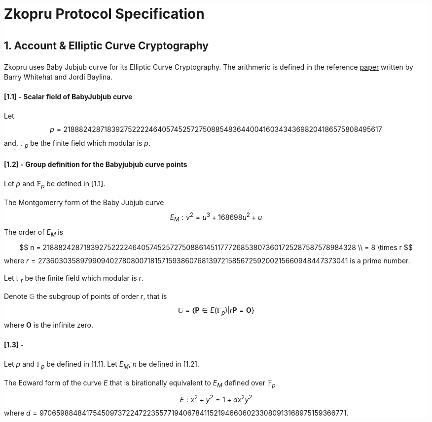 # Zkopru Protocol Specification

## 1. Account & Elliptic Curve Cryptography

Zkopru uses Baby Jubjub curve for its Elliptic Curve Cryptography. The arithmeric is defined in the reference [paper](https://iden3-docs.readthedocs.io/en/latest/_downloads/33717d75ab84e11313cc0d8a090b636f/Baby-Jubjub.pdf) written by Barry Whitehat and Jordi Baylina.

#### [1.1] - Scalar field of BabyJubjub curve


Let
$$
p = 21888242871839275222246405745257275088548364400416034343698204186575808495617
$$
and, $\mathbb{F}_p$ be the finite field which modular is $p$.

#### [1.2] - Group definition for the Babyjubjub curve points

Let $p$ and $\mathbb{F}_p$ be defined in [1.1].

The Montgomerry form of the Baby Jubjub curve 
$$
E_M: v^2 = u^3 + 168698u^2 + u
$$
The order of $E_M$ is
$$
n = 21888242871839275222246405745257275088614511777268538073601725287587578984328 \\
= 8 \times r
$$
where $r = 2736030358979909402780800718157159386076813972158567259200215660948447373041$ is a prime number.

Let $\mathbb{F}_r$ be the finite field which modular is $r$.

Denote $\mathbb{G}$ the subgroup of points of order $r$, that is
$$
\mathbb{G} = \{\mathbf{P} \in E(\mathbb{F}_p) | r\mathbf{P} = \mathbf{O}\}
$$
 where $\mathbf{O}$ is the infinite zero.

#### [1.3] - 

Let $p$ and $\mathbb{F}_p$ be defined in [1.1].
Let $E_M$, $n$ be defined in [1.2].

The Edward form of the curve $E$ that is birationally equivalent to $E_M$ defined over $\mathbb{F}_p$
$$
E: x^2 + y^2 = 1 + dx^2y^2
$$
where
$d = 9706598848417545097372247223557719406784115219466060233080913168975159366771$.
